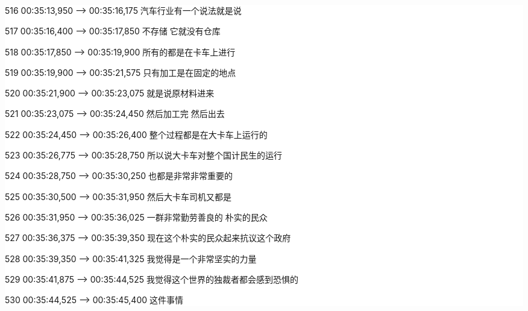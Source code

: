 516
00:35:13,950 –&gt; 00:35:16,175
汽车行业有一个说法就是说
 
517
00:35:16,400 –&gt; 00:35:17,850
不存储 它就没有仓库
 
518
00:35:17,850 –&gt; 00:35:19,900
所有的都是在卡车上进行
 
519
00:35:19,900 –&gt; 00:35:21,575
只有加工是在固定的地点
 
520
00:35:21,900 –&gt; 00:35:23,075
就是说原材料进来
 
521
00:35:23,075 –&gt; 00:35:24,450
然后加工完 然后出去
 
522
00:35:24,450 –&gt; 00:35:26,400
整个过程都是在大卡车上运行的
 
523
00:35:26,775 –&gt; 00:35:28,750
所以说大卡车对整个国计民生的运行
 
524
00:35:28,750 –&gt; 00:35:30,250
也都是非常非常重要的
 
525
00:35:30,500 –&gt; 00:35:31,950
然后大卡车司机又都是
 
526
00:35:31,950 –&gt; 00:35:36,025
一群非常勤劳善良的 朴实的民众
 
527
00:35:36,375 –&gt; 00:35:39,350
现在这个朴实的民众起来抗议这个政府
 
528
00:35:39,350 –&gt; 00:35:41,325
我觉得是一个非常坚实的力量
 
529
00:35:41,875 –&gt; 00:35:44,525
我觉得这个世界的独裁者都会感到恐惧的
 
530
00:35:44,525 –&gt; 00:35:45,400
这件事情
 